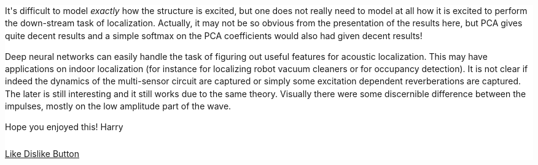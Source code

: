 It's difficult to model *exactly* how the structure is excited, but one does not really need to model at all how it is excited to perform the down-stream task of localization.
Actually, it may not be so obvious from the presentation of the results here, but PCA gives quite decent results and a simple softmax on the PCA coefficients would also had given decent results!

Deep neural networks can easily handle the task of figuring out useful features for acoustic localization. This may 
have applications on indoor localization (for instance for localizing robot vacuum cleaners or for occupancy detection).
It is not clear if indeed the dynamics of the multi-sensor circuit are captured or simply some excitation dependent 
reverberations are captured. The later is still interesting and it still works due to the same theory.
Visually there were some discernible difference between the impulses, mostly on the low amplitude part of the wave.

Hope you enjoyed this! 
Harry

<h3></h3><script data-sil-id="603559a23c0d090013685e12">var loadWidget = function() { var d = document, w = window, l = window.location,p = l.protocol == "file:" ? "http://" : "//"; if (!w.WS) w.WS = {}; c = w.WS; var m=function(t, o){ var e = d.getElementsByTagName("script"); e=e[e.length-1]; var n = d.createElement(t); if (t=="script") {n.async=true;} for (k in o) n[k] = o[k]; e.parentNode.insertBefore(n, e)}; m("script", { src: p + "bawkbox.com/widget/like-dislike/603559a23c0d090013685e12?page=" +encodeURIComponent(l+''), type: 'text/javascript' }); c.load_net = m; }; if(window.Squarespace){ document.addEventListener('DOMContentLoaded', loadWidget); setTimeOut(function(){ document.addEventListener('DOMContentLoaded', loadWidget); }, 3000) } else { loadWidget() } </script><div class="sil-widget-like-dislike sil-widget" id="sil-widget-603559a23c0d090013685e12"><a href="//bawkbox.com/install/like-dislike">Like Dislike Button</a></div>




